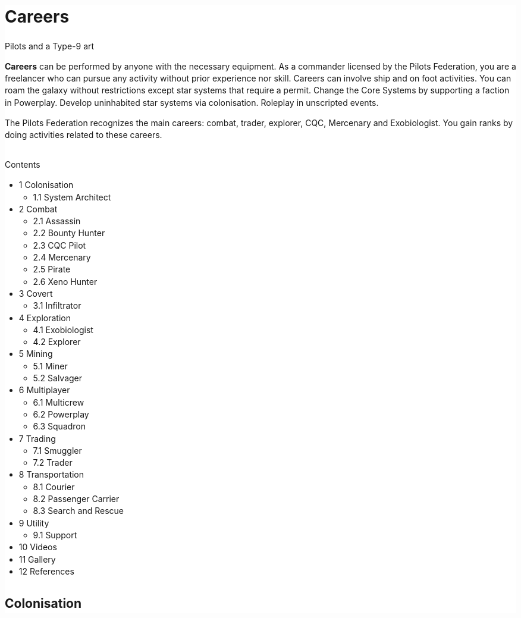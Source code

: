 # Careers
Pilots and a Type-9 art
 		 	 

**Careers** can be performed by anyone with the necessary equipment. As a commander licensed by the Pilots Federation, you are a freelancer who can pursue any activity without prior experience nor skill. Careers can involve ship and on foot activities. You can roam the galaxy without restrictions except star systems that require a permit. Change the Core Systems by supporting a faction in Powerplay. Develop uninhabited star systems via colonisation. Roleplay in unscripted events. 

The Pilots Federation recognizes the main careers: combat, trader, explorer, CQC, Mercenary and Exobiologist. You gain ranks by doing activities related to these careers. 

## 

Contents

- 1 Colonisation
    - 1.1 System Architect
- 2 Combat
    - 2.1 Assassin
    - 2.2 Bounty Hunter
    - 2.3 CQC Pilot
    - 2.4 Mercenary
    - 2.5 Pirate
    - 2.6 Xeno Hunter
- 3 Covert
    - 3.1 Infiltrator
- 4 Exploration
    - 4.1 Exobiologist
    - 4.2 Explorer
- 5 Mining
    - 5.1 Miner
    - 5.2 Salvager
- 6 Multiplayer
    - 6.1 Multicrew
    - 6.2 Powerplay
    - 6.3 Squadron
- 7 Trading
    - 7.1 Smuggler
    - 7.2 Trader
- 8 Transportation
    - 8.1 Courier
    - 8.2 Passenger Carrier
    - 8.3 Search and Rescue
- 9 Utility
    - 9.1 Support
- 10 Videos
- 11 Gallery
- 12 References

## Colonisation
